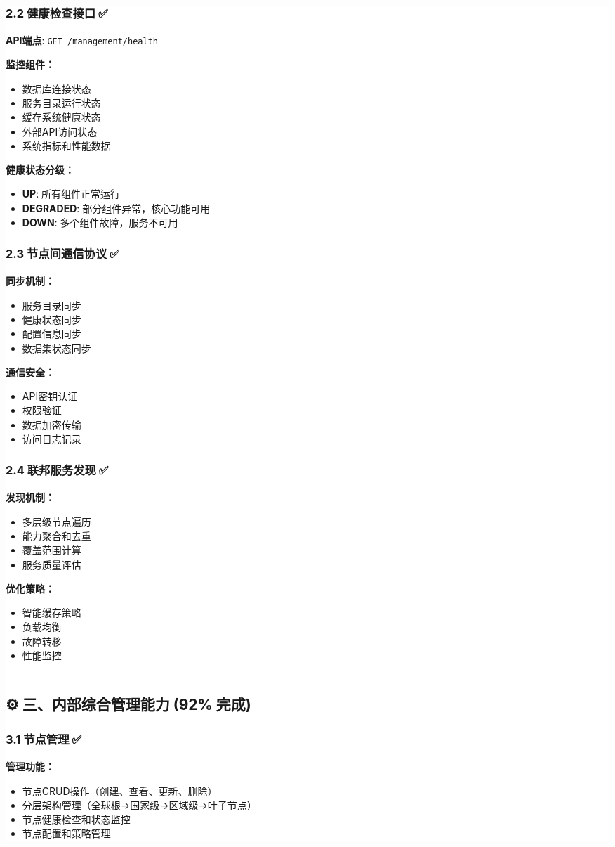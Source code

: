 ### 2.2 健康检查接口 ✅

**API端点**: `GET /management/health`

**监控组件：**
- 数据库连接状态
- 服务目录运行状态
- 缓存系统健康状态
- 外部API访问状态
- 系统指标和性能数据

**健康状态分级：**
- **UP**: 所有组件正常运行
- **DEGRADED**: 部分组件异常，核心功能可用
- **DOWN**: 多个组件故障，服务不可用

### 2.3 节点间通信协议 ✅

**同步机制：**
- 服务目录同步
- 健康状态同步
- 配置信息同步
- 数据集状态同步

**通信安全：**
- API密钥认证
- 权限验证
- 数据加密传输
- 访问日志记录

### 2.4 联邦服务发现 ✅

**发现机制：**
- 多层级节点遍历
- 能力聚合和去重
- 覆盖范围计算
- 服务质量评估

**优化策略：**
- 智能缓存策略
- 负载均衡
- 故障转移
- 性能监控

---

## ⚙️ 三、内部综合管理能力 (92% 完成)

### 3.1 节点管理 ✅

**管理功能：**
- 节点CRUD操作（创建、查看、更新、删除）
- 分层架构管理（全球根→国家级→区域级→叶子节点）
- 节点健康检查和状态监控
- 节点配置和策略管理
